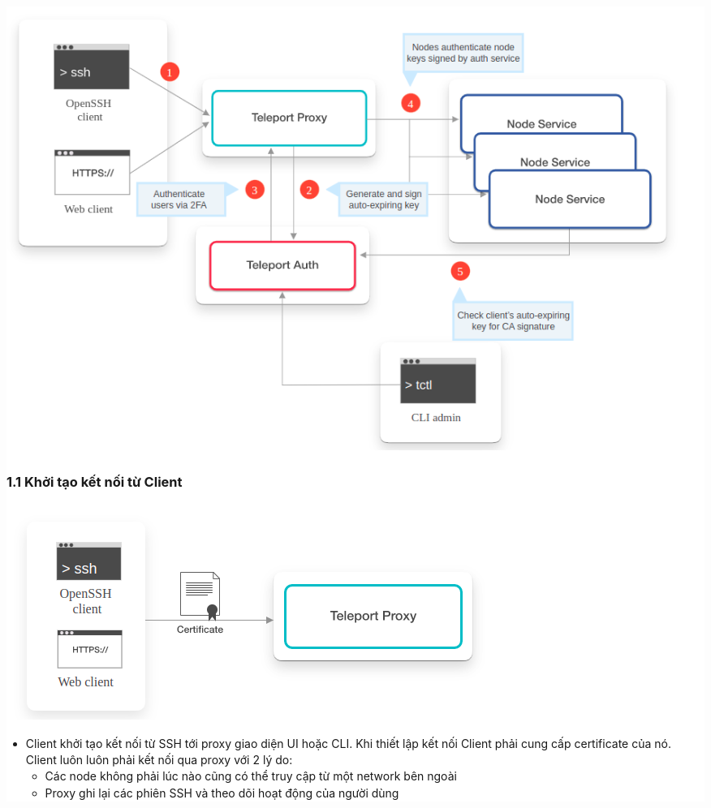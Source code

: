 <img src="./images/teleport/overview1.png" />  

### 1.1 Khởi tạo kết nối từ Client
<img src="./images/teleport/initiate.png" />  

- Client khởi tạo kết nối từ SSH tới proxy giao diện UI hoặc CLI. Khi thiết lập kết nối Client phải cung cấp certificate của nó. Client luôn luôn phải kết nối qua proxy với 2 lý do:
    -   Các node không phải lúc nào cũng có thể truy cập từ một network bên ngoài
    -   Proxy ghi lại các phiên SSH và theo dõi hoạt động của người dùng
